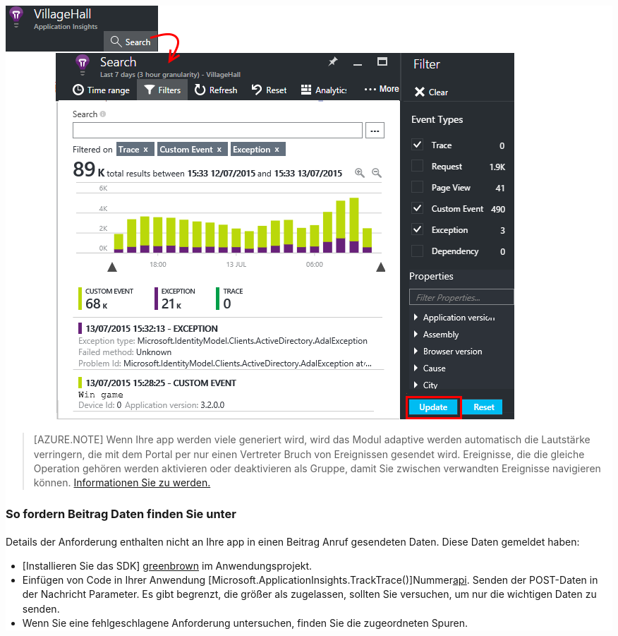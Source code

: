![Drillthrough-](./media/app-insights-asp-net-exceptions/viewCustomEvents.png)


> [AZURE.NOTE] Wenn Ihre app werden viele generiert wird, wird das Modul adaptive werden automatisch die Lautstärke verringern, die mit dem Portal per nur einen Vertreter Bruch von Ereignissen gesendet wird. Ereignisse, die die gleiche Operation gehören werden aktivieren oder deaktivieren als Gruppe, damit Sie zwischen verwandten Ereignisse navigieren können. [Informationen Sie zu werden.](app-insights-sampling.md)

### <a name="how-to-see-request-post-data"></a>So fordern Beitrag Daten finden Sie unter

Details der Anforderung enthalten nicht an Ihre app in einen Beitrag Anruf gesendeten Daten. Diese Daten gemeldet haben:

* [Installieren Sie das SDK] [ greenbrown] im Anwendungsprojekt.
* Einfügen von Code in Ihrer Anwendung [Microsoft.ApplicationInsights.TrackTrace()]Nummer[api]. Senden der POST-Daten in der Nachricht Parameter. Es gibt begrenzt, die größer als zugelassen, sollten Sie versuchen, um nur die wichtigen Daten zu senden.
* Wenn Sie eine fehlgeschlagene Anforderung untersuchen, finden Sie die zugeordneten Spuren.  


[api]: app-insights-api-custom-events-metrics.md
[client]: app-insights-javascript.md
[diagnostic]: app-insights-diagnostic-search.md
[greenbrown]: app-insights-asp-net.md
[netlogs]: app-insights-asp-net-trace-logs.md
[redfield]: app-insights-monitor-performance-live-website-now.md
[start]: app-insights-overview.md